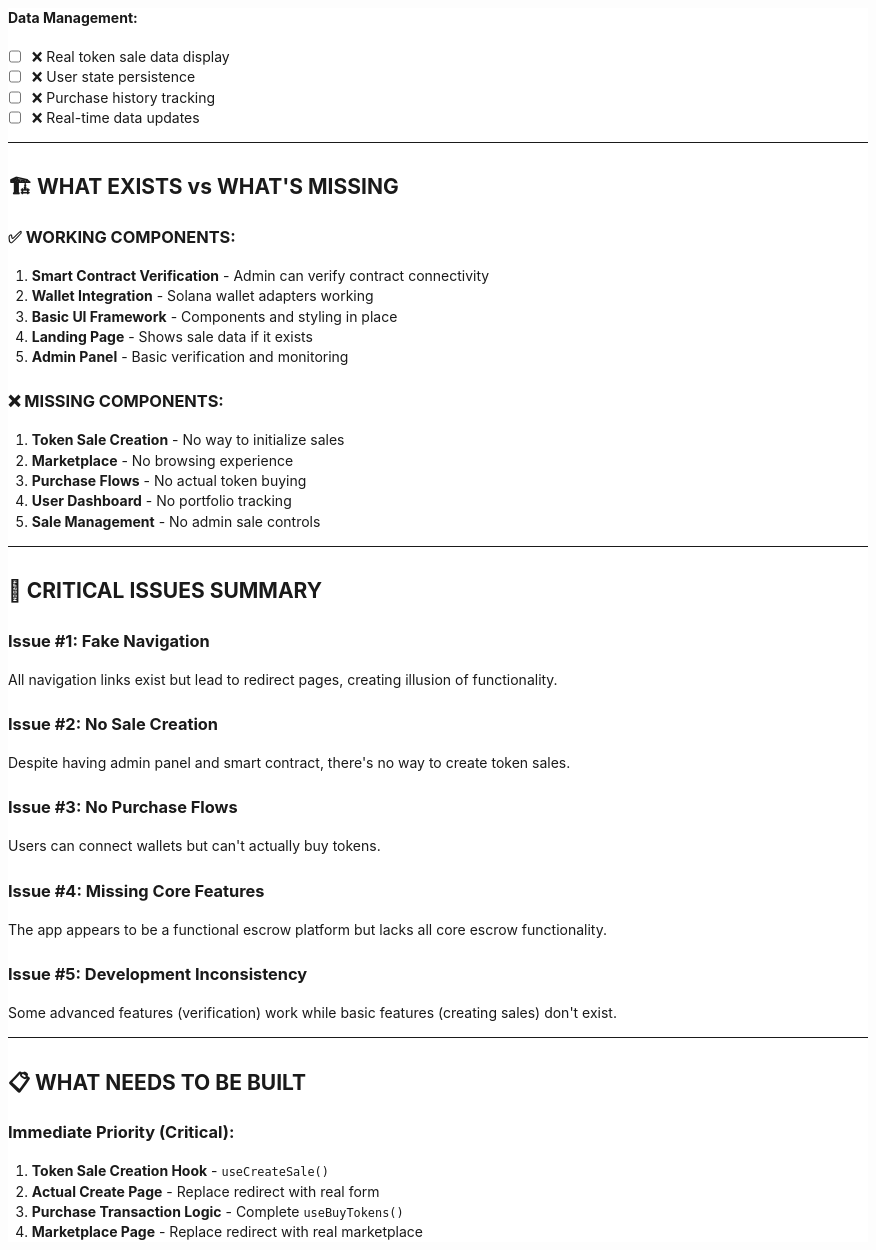#### **Data Management:**
- [ ] ❌ Real token sale data display
- [ ] ❌ User state persistence  
- [ ] ❌ Purchase history tracking
- [ ] ❌ Real-time data updates

---

## 🏗️ **WHAT EXISTS vs WHAT'S MISSING**

### **✅ WORKING COMPONENTS:**
1. **Smart Contract Verification** - Admin can verify contract connectivity
2. **Wallet Integration** - Solana wallet adapters working
3. **Basic UI Framework** - Components and styling in place
4. **Landing Page** - Shows sale data if it exists
5. **Admin Panel** - Basic verification and monitoring

### **❌ MISSING COMPONENTS:**
1. **Token Sale Creation** - No way to initialize sales
2. **Marketplace** - No browsing experience
3. **Purchase Flows** - No actual token buying
4. **User Dashboard** - No portfolio tracking
5. **Sale Management** - No admin sale controls

---

## 🚨 **CRITICAL ISSUES SUMMARY**

### **Issue #1: Fake Navigation**
All navigation links exist but lead to redirect pages, creating illusion of functionality.

### **Issue #2: No Sale Creation**
Despite having admin panel and smart contract, there's no way to create token sales.

### **Issue #3: No Purchase Flows**
Users can connect wallets but can't actually buy tokens.

### **Issue #4: Missing Core Features**
The app appears to be a functional escrow platform but lacks all core escrow functionality.

### **Issue #5: Development Inconsistency**
Some advanced features (verification) work while basic features (creating sales) don't exist.

---

## 📋 **WHAT NEEDS TO BE BUILT**

### **Immediate Priority (Critical):**
1. **Token Sale Creation Hook** - `useCreateSale()`
2. **Actual Create Page** - Replace redirect with real form
3. **Purchase Transaction Logic** - Complete `useBuyTokens()`
4. **Marketplace Page** - Replace redirect with real marketplace
